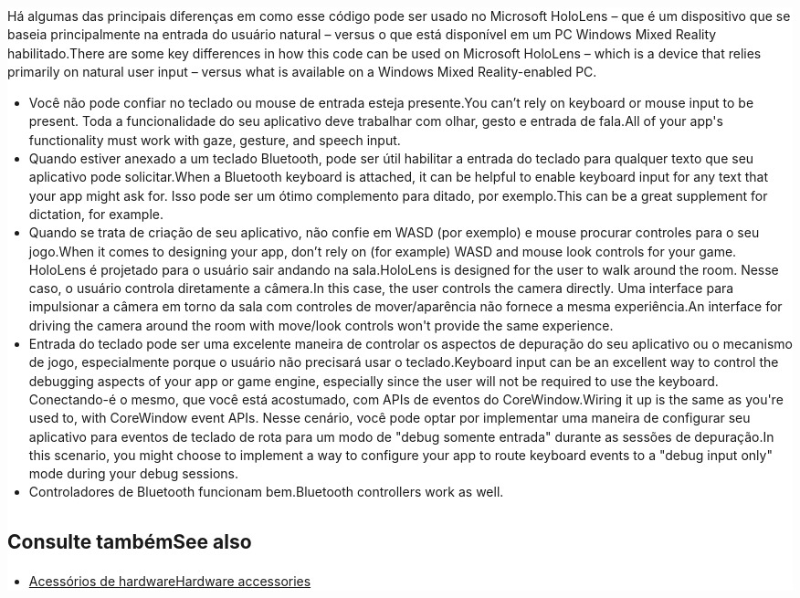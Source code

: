 <span data-ttu-id="8cd9d-154">Há algumas das principais diferenças em como esse código pode ser usado no Microsoft HoloLens – que é um dispositivo que se baseia principalmente na entrada do usuário natural – versus o que está disponível em um PC Windows Mixed Reality habilitado.</span><span class="sxs-lookup"><span data-stu-id="8cd9d-154">There are some key differences in how this code can be used on Microsoft HoloLens – which is a device that relies primarily on natural user input – versus what is available on a Windows Mixed Reality-enabled PC.</span></span>
* <span data-ttu-id="8cd9d-155">Você não pode confiar no teclado ou mouse de entrada esteja presente.</span><span class="sxs-lookup"><span data-stu-id="8cd9d-155">You can’t rely on keyboard or mouse input to be present.</span></span> <span data-ttu-id="8cd9d-156">Toda a funcionalidade do seu aplicativo deve trabalhar com olhar, gesto e entrada de fala.</span><span class="sxs-lookup"><span data-stu-id="8cd9d-156">All of your app's functionality must work with gaze, gesture, and speech input.</span></span>
* <span data-ttu-id="8cd9d-157">Quando estiver anexado a um teclado Bluetooth, pode ser útil habilitar a entrada do teclado para qualquer texto que seu aplicativo pode solicitar.</span><span class="sxs-lookup"><span data-stu-id="8cd9d-157">When a Bluetooth keyboard is attached, it can be helpful to enable keyboard input for any text that your app might ask for.</span></span> <span data-ttu-id="8cd9d-158">Isso pode ser um ótimo complemento para ditado, por exemplo.</span><span class="sxs-lookup"><span data-stu-id="8cd9d-158">This can be a great supplement for dictation, for example.</span></span>
* <span data-ttu-id="8cd9d-159">Quando se trata de criação de seu aplicativo, não confie em WASD (por exemplo) e mouse procurar controles para o seu jogo.</span><span class="sxs-lookup"><span data-stu-id="8cd9d-159">When it comes to designing your app, don’t rely on (for example) WASD and mouse look controls for your game.</span></span> <span data-ttu-id="8cd9d-160">HoloLens é projetado para o usuário sair andando na sala.</span><span class="sxs-lookup"><span data-stu-id="8cd9d-160">HoloLens is designed for the user to walk around the room.</span></span> <span data-ttu-id="8cd9d-161">Nesse caso, o usuário controla diretamente a câmera.</span><span class="sxs-lookup"><span data-stu-id="8cd9d-161">In this case, the user controls the camera directly.</span></span> <span data-ttu-id="8cd9d-162">Uma interface para impulsionar a câmera em torno da sala com controles de mover/aparência não fornece a mesma experiência.</span><span class="sxs-lookup"><span data-stu-id="8cd9d-162">An interface for driving the camera around the room with move/look controls won't provide the same experience.</span></span>
* <span data-ttu-id="8cd9d-163">Entrada do teclado pode ser uma excelente maneira de controlar os aspectos de depuração do seu aplicativo ou o mecanismo de jogo, especialmente porque o usuário não precisará usar o teclado.</span><span class="sxs-lookup"><span data-stu-id="8cd9d-163">Keyboard input can be an excellent way to control the debugging aspects of your app or game engine, especially since the user will not be required to use the keyboard.</span></span> <span data-ttu-id="8cd9d-164">Conectando-é o mesmo, que você está acostumado, com APIs de eventos do CoreWindow.</span><span class="sxs-lookup"><span data-stu-id="8cd9d-164">Wiring it up is the same as you're used to, with CoreWindow event APIs.</span></span> <span data-ttu-id="8cd9d-165">Nesse cenário, você pode optar por implementar uma maneira de configurar seu aplicativo para eventos de teclado de rota para um modo de "debug somente entrada" durante as sessões de depuração.</span><span class="sxs-lookup"><span data-stu-id="8cd9d-165">In this scenario, you might choose to implement a way to configure your app to route keyboard events to a "debug input only" mode during your debug sessions.</span></span>
* <span data-ttu-id="8cd9d-166">Controladores de Bluetooth funcionam bem.</span><span class="sxs-lookup"><span data-stu-id="8cd9d-166">Bluetooth controllers work as well.</span></span>

## <a name="see-also"></a><span data-ttu-id="8cd9d-167">Consulte também</span><span class="sxs-lookup"><span data-stu-id="8cd9d-167">See also</span></span>
* [<span data-ttu-id="8cd9d-168">Acessórios de hardware</span><span class="sxs-lookup"><span data-stu-id="8cd9d-168">Hardware accessories</span></span>](hardware-accessories.md)
